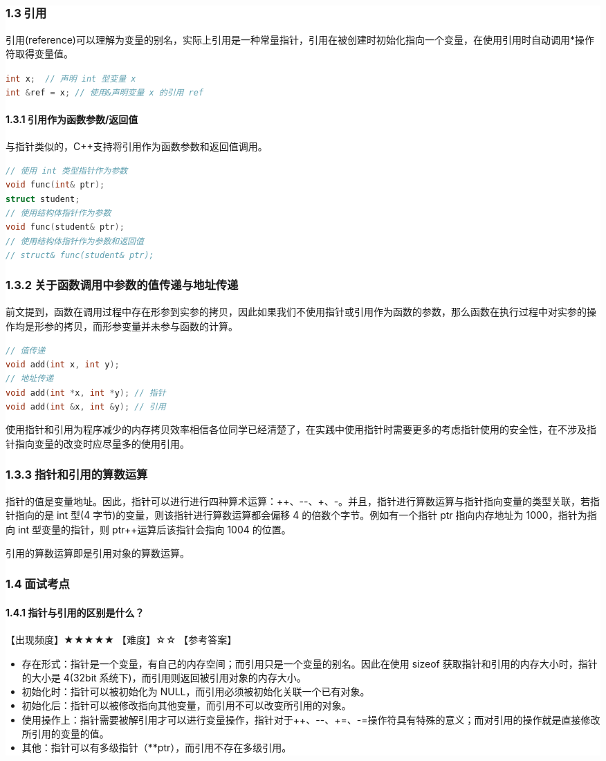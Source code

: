 ### 1.3 引用

引用(reference)可以理解为变量的别名，实际上引用是一种常量指针，引用在被创建时初始化指向一个变量，在使用引用时自动调用*操作符取得变量值。

```cpp
int x;  // 声明 int 型变量 x
int &ref = x; // 使用&声明变量 x 的引用 ref 
```

#### 1.3.1 引用作为函数参数/返回值

与指针类似的，C++支持将引用作为函数参数和返回值调用。

```cpp
// 使用 int 类型指针作为参数
void func(int& ptr);
struct student;
// 使用结构体指针作为参数
void func(student& ptr);
// 使用结构体指针作为参数和返回值
// struct& func(student& ptr); 
```

### 1.3.2 关于函数调用中参数的值传递与地址传递

前文提到，函数在调用过程中存在形参到实参的拷贝，因此如果我们不使用指针或引用作为函数的参数，那么函数在执行过程中对实参的操作均是形参的拷贝，而形参变量并未参与函数的计算。

```cpp
// 值传递
void add(int x, int y);
// 地址传递
void add(int *x, int *y); // 指针
void add(int &x, int &y); // 引用 
```

使用指针和引用为程序减少的内存拷贝效率相信各位同学已经清楚了，在实践中使用指针时需要更多的考虑指针使用的安全性，在不涉及指针指向变量的改变时应尽量多的使用引用。

### 1.3.3 指针和引用的算数运算

指针的值是变量地址。因此，指针可以进行进行四种算术运算：++、--、+、-。并且，指针进行算数运算与指针指向变量的类型关联，若指针指向的是 int 型(4 字节)的变量，则该指针进行算数运算都会偏移 4 的倍数个字节。例如有一个指针 ptr 指向内存地址为 1000，指针为指向 int 型变量的指针，则 ptr++运算后该指针会指向 1004 的位置。

引用的算数运算即是引用对象的算数运算。

### 1.4 面试考点

#### 1.4.1 指针与引用的区别是什么？

【出现频度】★★★★★ 【难度】☆☆ 【参考答案】

*   存在形式：指针是一个变量，有自己的内存空间；而引用只是一个变量的别名。因此在使用 sizeof 获取指针和引用的内存大小时，指针的大小是 4(32bit 系统下)，而引用则返回被引用对象的内存大小。
*   初始化时：指针可以被初始化为 NULL，而引用必须被初始化关联一个已有对象。
*   初始化后：指针可以被修改指向其他变量，而引用不可以改变所引用的对象。
*   使用操作上：指针需要被解引用才可以进行变量操作，指针对于++、--、+=、-=操作符具有特殊的意义；而对引用的操作就是直接修改所引用的变量的值。
*   其他：指针可以有多级指针（**ptr），而引用不存在多级引用。
